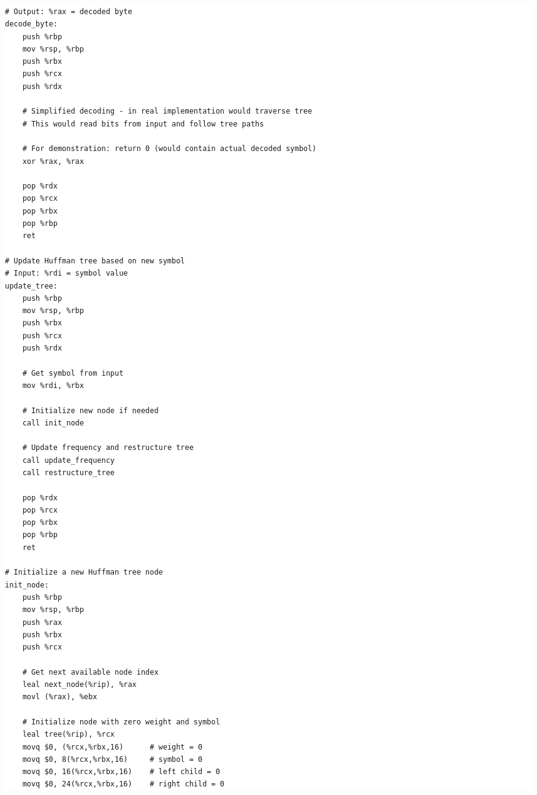 ```assembly
# Output: %rax = decoded byte
decode_byte:
    push %rbp
    mov %rsp, %rbp
    push %rbx
    push %rcx
    push %rdx
    
    # Simplified decoding - in real implementation would traverse tree
    # This would read bits from input and follow tree paths
    
    # For demonstration: return 0 (would contain actual decoded symbol)
    xor %rax, %rax
    
    pop %rdx
    pop %rcx
    pop %rbx
    pop %rbp
    ret

# Update Huffman tree based on new symbol
# Input: %rdi = symbol value
update_tree:
    push %rbp
    mov %rsp, %rbp
    push %rbx
    push %rcx
    push %rdx
    
    # Get symbol from input
    mov %rdi, %rbx
    
    # Initialize new node if needed
    call init_node
    
    # Update frequency and restructure tree
    call update_frequency
    call restructure_tree
    
    pop %rdx
    pop %rcx
    pop %rbx
    pop %rbp
    ret

# Initialize a new Huffman tree node
init_node:
    push %rbp
    mov %rsp, %rbp
    push %rax
    push %rbx
    push %rcx
    
    # Get next available node index
    leal next_node(%rip), %rax
    movl (%rax), %ebx
    
    # Initialize node with zero weight and symbol
    leal tree(%rip), %rcx
    movq $0, (%rcx,%rbx,16)      # weight = 0
    movq $0, 8(%rcx,%rbx,16)     # symbol = 0
    movq $0, 16(%rcx,%rbx,16)    # left child = 0
    movq $0, 24(%rcx,%rbx,16)    # right child = 0
```